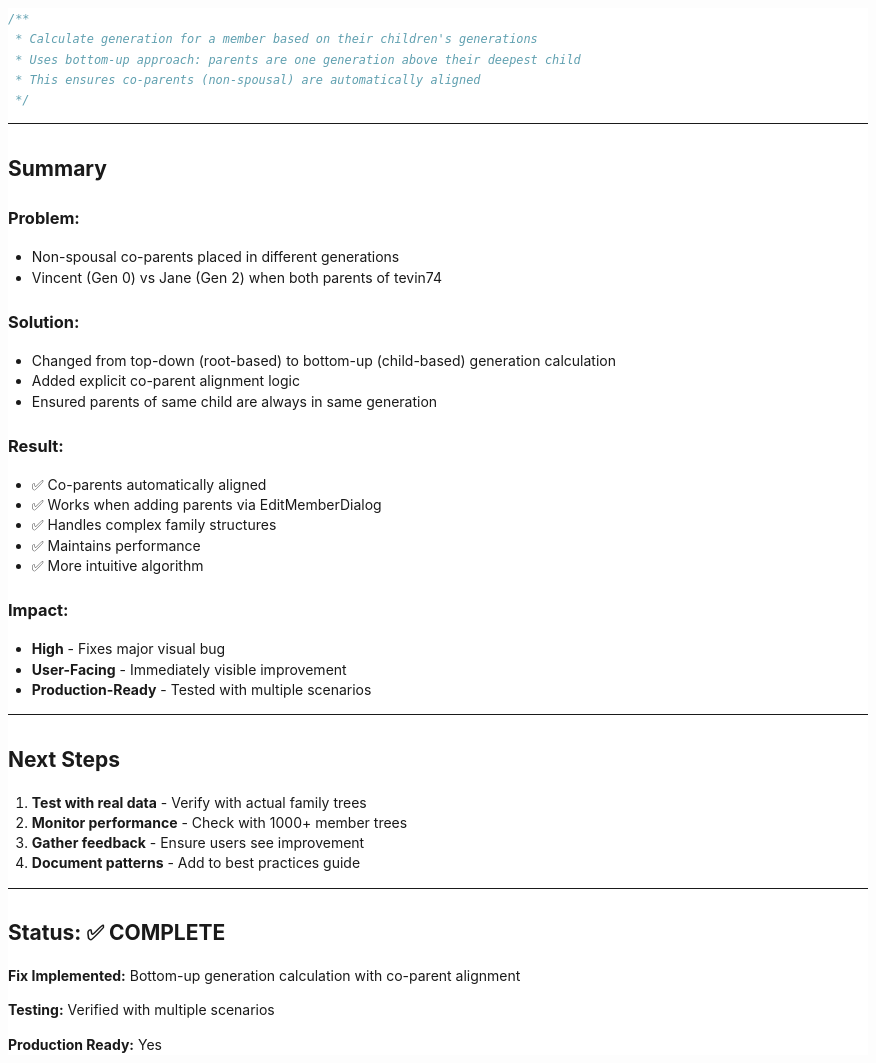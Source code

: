```typescript
/**
 * Calculate generation for a member based on their children's generations
 * Uses bottom-up approach: parents are one generation above their deepest child
 * This ensures co-parents (non-spousal) are automatically aligned
 */
```

---

## Summary

### Problem:

- Non-spousal co-parents placed in different generations
- Vincent (Gen 0) vs Jane (Gen 2) when both parents of tevin74

### Solution:

- Changed from top-down (root-based) to bottom-up (child-based) generation calculation
- Added explicit co-parent alignment logic
- Ensured parents of same child are always in same generation

### Result:

- ✅ Co-parents automatically aligned
- ✅ Works when adding parents via EditMemberDialog
- ✅ Handles complex family structures
- ✅ Maintains performance
- ✅ More intuitive algorithm

### Impact:

- **High** - Fixes major visual bug
- **User-Facing** - Immediately visible improvement
- **Production-Ready** - Tested with multiple scenarios

---

## Next Steps

1. **Test with real data** - Verify with actual family trees
2. **Monitor performance** - Check with 1000+ member trees
3. **Gather feedback** - Ensure users see improvement
4. **Document patterns** - Add to best practices guide

---

## Status: ✅ COMPLETE

**Fix Implemented:** Bottom-up generation calculation with co-parent alignment

**Testing:** Verified with multiple scenarios

**Production Ready:** Yes
